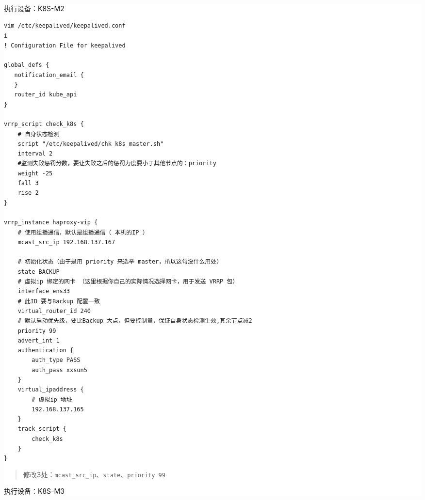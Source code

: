 执行设备：K8S-M2

~~~shell
vim /etc/keepalived/keepalived.conf
i
! Configuration File for keepalived

global_defs {
   notification_email {
   }
   router_id kube_api
}

vrrp_script check_k8s {
    # 自身状态检测
    script "/etc/keepalived/chk_k8s_master.sh"
    interval 2
    #监测失败惩罚分数，要让失败之后的惩罚力度要小于其他节点的：priority
    weight -25
    fall 3  
    rise 2
}

vrrp_instance haproxy-vip {
    # 使用组播通信，默认是组播通信（ 本机的IP ）
    mcast_src_ip 192.168.137.167

    # 初始化状态（由于是用 priority 来选举 master，所以这句没什么用处）
    state BACKUP
    # 虚拟ip 绑定的网卡 （这里根据你自己的实际情况选择网卡，用于发送 VRRP 包）
    interface ens33
    # 此ID 要与Backup 配置一致
    virtual_router_id 240
    # 默认启动优先级，要比Backup 大点，但要控制量，保证自身状态检测生效,其余节点减2
    priority 99
    advert_int 1
    authentication {
        auth_type PASS
        auth_pass xxsun5
    }
    virtual_ipaddress {
        # 虚拟ip 地址
        192.168.137.165
    }
    track_script {
        check_k8s
    }
}
~~~

> 修改3处：`mcast_src_ip`、`state`、`priority 99`

执行设备：K8S-M3
